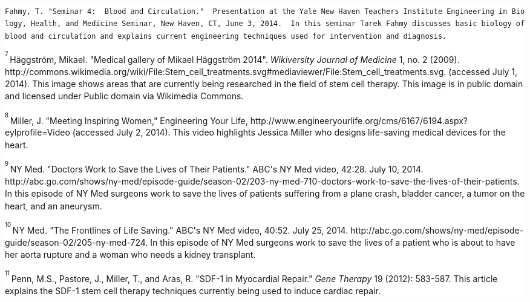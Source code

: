     Fahmy, T. "Seminar 4:  Blood and Circulation."  Presentation at the Yale New Haven Teachers Institute Engineering in Biology, Health, and Medicine Seminar, New Haven, CT, June 3, 2014.  In this seminar Tarek Fahmy discusses basic biology of blood and circulation and explains current engineering techniques used for intervention and diagnosis.
   </p>
<p>
    <sup>
     <sup>
      7
     </sup>
    </sup>
    Häggström, Mikael. "Medical gallery of Mikael Häggström 2014".
    <i>
     Wikiversity Journal of Medicine
    </i>
    1, no. 2 (2009). http://commons.wikimedia.org/wiki/File:Stem_cell_treatments.svg#mediaviewer/File:Stem_cell_treatments.svg.  (accessed July 1, 2014). This image shows areas that are currently being researched in the field of stem cell therapy.  This image is in public domain and licensed under Public domain via Wikimedia Commons.
   </p>
<p>
    <sup>
     <sup>
      8
     </sup>
    </sup>
    Miller, J.  "Meeting Inspiring Women," Engineering Your Life, http://www.engineeryourlife.org/cms/6167/6194.aspx?eylprofile=Video (accessed July 2, 2014).  This video highlights Jessica Miller who designs life-saving medical devices for the heart.
   </p>
<p>
    <sup>
     <sup>
      9
     </sup>
    </sup>
    NY Med.  "Doctors Work to Save the Lives of Their Patients."  ABC's NY Med video, 42:28. July 10, 2014.  http://abc.go.com/shows/ny-med/episode-guide/season-02/203-ny-med-710-doctors-work-to-save-the-lives-of-their-patients.  In this episode of NY Med surgeons work to save the lives of patients suffering from a plane crash, bladder cancer, a tumor on the heart, and an aneurysm.
   </p>
<p>
    <sup>
     <sup>
      10
     </sup>
    </sup>
    NY Med.  "The Frontlines of Life Saving."  ABC's NY Med video, 40:52. July 25, 2014.  http://abc.go.com/shows/ny-med/episode-guide/season-02/205-ny-med-724.  In this episode of NY Med surgeons work to save the lives of a patient who is about to have her aorta rupture and a woman who needs a kidney transplant.
   </p>
<p>
    <sup>
     <sup>
      11
     </sup>
    </sup>
    Penn, M.S., Pastore, J., Miller, T., and Aras, R.  "SDF-1 in Myocardial Repair."
    <i>
     Gene Therapy
    </i>
    19 (2012):  583-587.  This article explains the SDF-1 stem cell therapy techniques currently being used to induce cardiac repair.